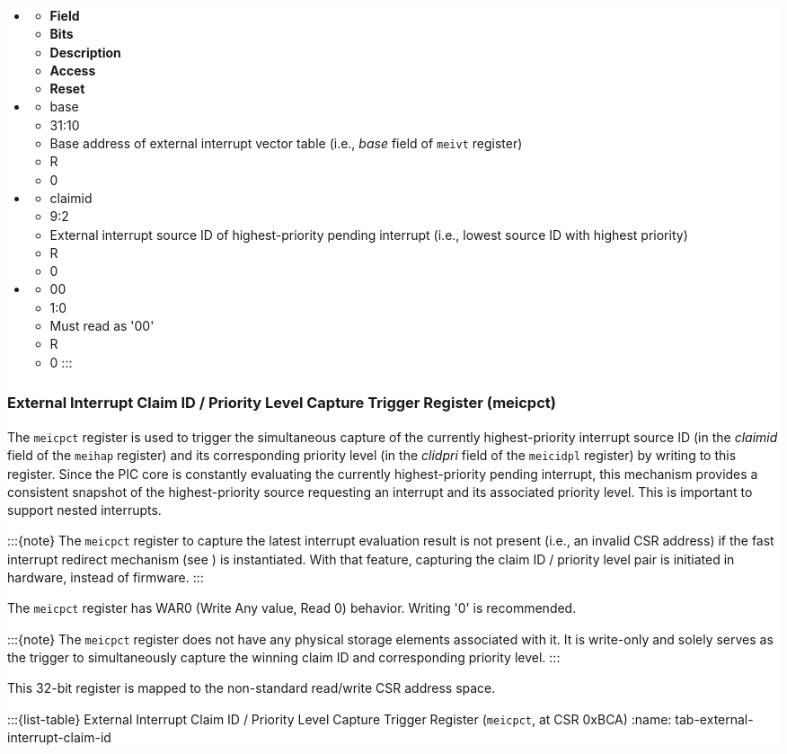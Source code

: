 * - **Field**
  - **Bits**
  - **Description**
  - **Access**
  - **Reset**
* - base
  - 31:10
  - Base address of external interrupt vector table (i.e., *base* field of `meivt` register)
  - R
  - 0
* - claimid
  - 9:2
  - External interrupt source ID of highest-priority pending interrupt (i.e., lowest source ID with highest priority)
  - R
  - 0
* - 00
  - 1:0
  - Must read as '00'
  - R
  - 0
:::

### External Interrupt Claim ID / Priority Level Capture Trigger Register (meicpct)

The `meicpct` register is used to trigger the simultaneous capture of the currently highest-priority interrupt source ID (in the *claimid* field of the `meihap` register) and its corresponding priority level (in the *clidpri* field of the `meicidpl` register) by writing to this register.
Since the PIC core is constantly evaluating the currently highest-priority pending interrupt, this mechanism provides a consistent snapshot of the highest-priority source requesting an interrupt and its associated priority level.
This is important to support nested interrupts.

:::{note}
The `meicpct` register to capture the latest interrupt evaluation result is not present (i.e., an invalid CSR address) if the fast interrupt redirect mechanism (see [](interrupts.md#fast-interrupt-redirect)) is instantiated.
With that feature, capturing the claim ID / priority level pair is initiated in hardware, instead of firmware.
:::

The `meicpct` register has WAR0 (Write Any value, Read 0) behavior. Writing '0' is recommended.

:::{note}
The `meicpct` register does not have any physical storage elements associated with it.
It is write-only and solely serves as the trigger to simultaneously capture the winning claim ID and corresponding priority level.
:::

This 32-bit register is mapped to the non-standard read/write CSR address space.

:::{list-table} External Interrupt Claim ID / Priority Level Capture Trigger Register (`meicpct`, at CSR 0xBCA)
:name: tab-external-interrupt-claim-id

